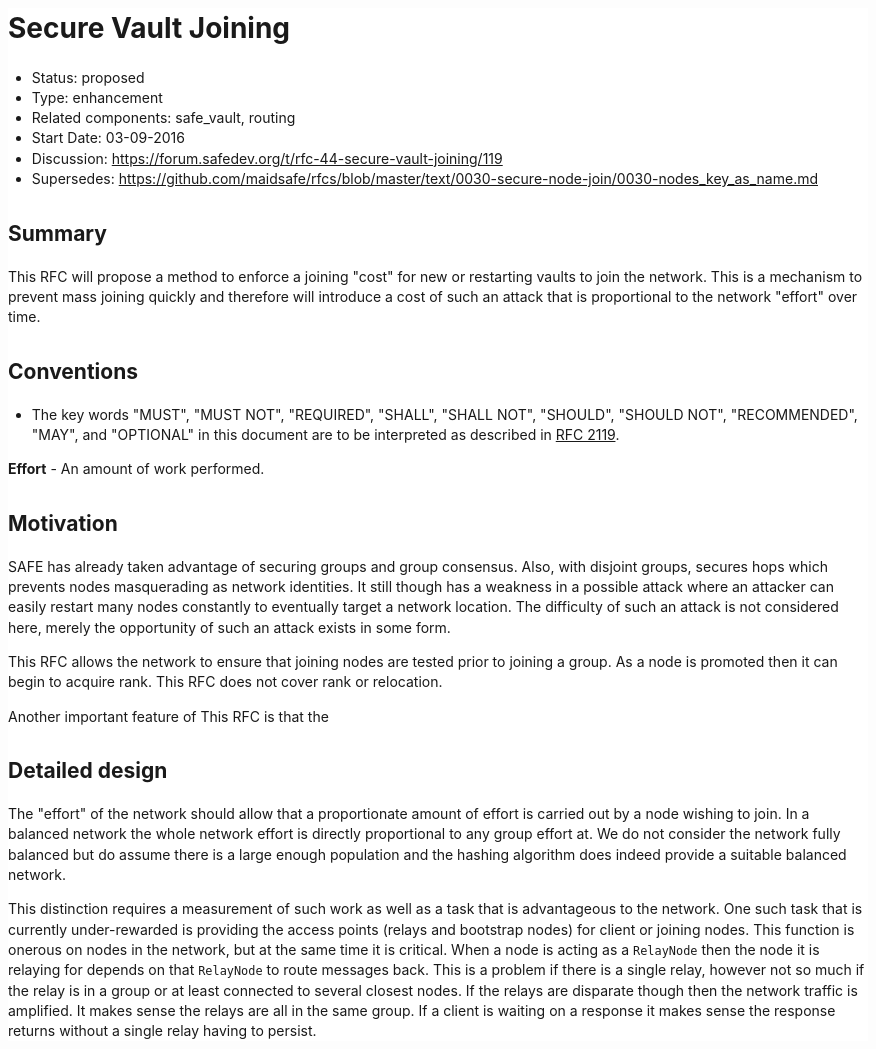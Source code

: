 # Secure Vault Joining

- Status: proposed
- Type: enhancement
- Related components: safe_vault, routing
- Start Date: 03-09-2016
- Discussion: https://forum.safedev.org/t/rfc-44-secure-vault-joining/119
- Supersedes: https://github.com/maidsafe/rfcs/blob/master/text/0030-secure-node-join/0030-nodes_key_as_name.md

## Summary

This RFC will propose a method to enforce a joining "cost" for new or restarting vaults to join the
network. This is a mechanism to prevent mass joining quickly and therefore will introduce a cost of
such an attack that is proportional to the network "effort" over time.

## Conventions
- The key words "MUST", "MUST NOT", "REQUIRED", "SHALL", "SHALL NOT", "SHOULD", "SHOULD NOT",
  "RECOMMENDED", "MAY", and "OPTIONAL" in this document are to be interpreted as described in [RFC
  2119](http://tools.ietf.org/html/rfc2119).

**Effort** - An amount of work performed.

## Motivation

SAFE has already taken advantage of securing groups and group consensus. Also, with disjoint groups,
secures hops which prevents nodes masquerading as network identities. It still though has a weakness
in a possible attack where an attacker can easily restart many nodes constantly to eventually target
a network location. The difficulty of such an attack is not considered here, merely the opportunity
of such an attack exists in some form.

This RFC allows the network to ensure that joining nodes are tested prior to joining a group. As a
node is promoted then it can begin to acquire rank. This RFC does not cover rank or relocation.

Another important feature of This RFC is that the

## Detailed design

The "effort" of the network should allow that a proportionate amount of effort is carried out by a
node wishing to join. In a balanced network the whole network effort is directly proportional to any
group effort at. We do not consider the network fully balanced but do assume there is a large enough
population and the hashing algorithm does indeed provide a suitable balanced network.

This distinction requires a measurement of such work as well as a task that is advantageous to the
network. One such task that is currently under-rewarded is providing the access points (relays and
bootstrap nodes) for client or joining nodes.  This function is onerous on nodes in the network, but
at the same time it is critical.  When a node is acting as a `RelayNode` then the node it is
relaying for depends on that `RelayNode` to route messages back. This is a problem if there is a
single relay, however not so much if the relay is in a group or at least connected to several
closest nodes. If the relays are disparate though then the network traffic is amplified. It makes
sense the relays are all in the same group. If a client is waiting on a response it makes sense the
response returns without a single relay having to persist.
